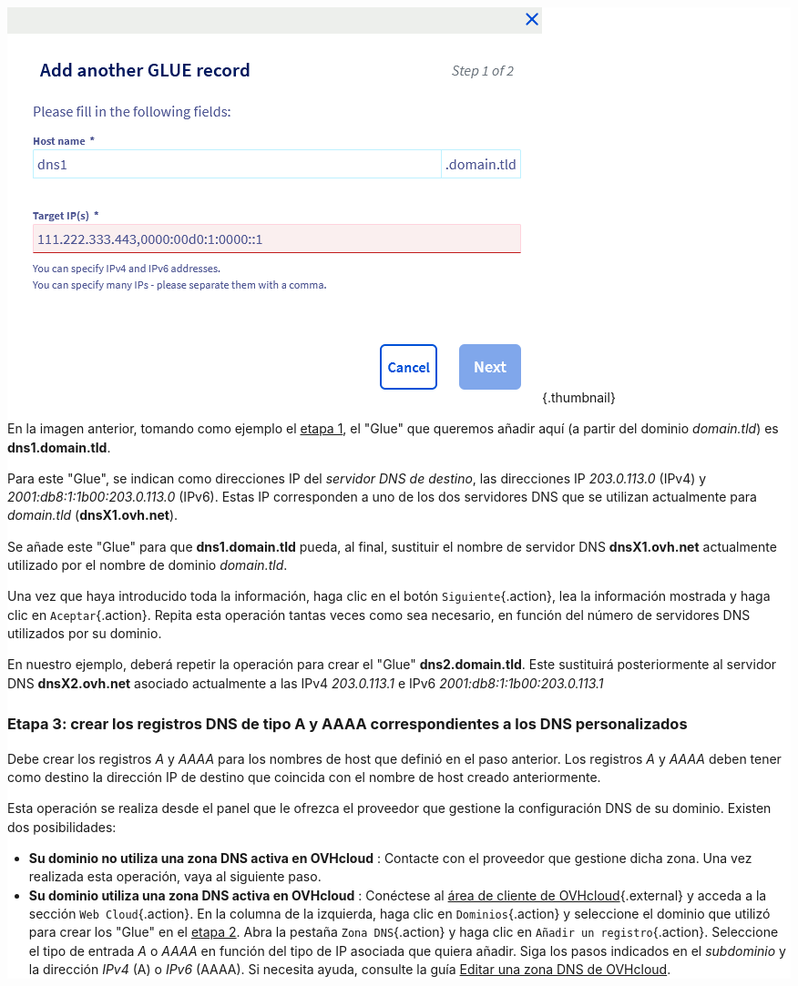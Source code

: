 ![glueregistry](images/add-another-glue-record-step-1.png){.thumbnail}

En la imagen anterior, tomando como ejemplo el [etapa 1](#step1), el "Glue" que queremos añadir aquí (a partir del dominio *domain.tld*) es **dns1.domain.tld**. 

Para este "Glue", se indican como direcciones IP del *servidor DNS de destino*, las direcciones IP *203.0.113.0* (IPv4) y *2001:db8:1:1b00:203.0.113.0* (IPv6). Estas IP corresponden a uno de los dos servidores DNS que se utilizan actualmente para *domain.tld* (**dnsX1.ovh.net**). 

Se añade este "Glue" para que **dns1.domain.tld** pueda, al final, sustituir el nombre de servidor DNS **dnsX1.ovh.net** actualmente utilizado por el nombre de dominio *domain.tld*.

Una vez que haya introducido toda la información, haga clic en el botón `Siguiente`{.action}, lea la información mostrada y haga clic en `Aceptar`{.action}. Repita esta operación tantas veces como sea necesario, en función del número de servidores DNS utilizados por su dominio.

En nuestro ejemplo, deberá repetir la operación para crear el "Glue" **dns2.domain.tld**. Este sustituirá posteriormente al servidor DNS **dnsX2.ovh.net** asociado actualmente a las IPv4 *203.0.113.1* e IPv6 *2001:db8:1:1b00:203.0.113.1*

### Etapa 3: crear los registros DNS de tipo A y AAAA correspondientes a los DNS personalizados

Debe crear los registros *A* y *AAAA* para los nombres de host que definió en el paso anterior. Los registros *A* y *AAAA* deben tener como destino la dirección IP de destino que coincida con el nombre de host creado anteriormente.

Esta operación se realiza desde el panel que le ofrezca el proveedor que gestione la configuración DNS de su dominio. Existen dos posibilidades:

- **Su dominio no utiliza una zona DNS activa en OVHcloud** : Contacte con el proveedor que gestione dicha zona. Una vez realizada esta operación, vaya al siguiente paso.
- **Su dominio utiliza una zona DNS activa en OVHcloud** : Conéctese al [área de cliente de OVHcloud](https://www.ovh.com/auth/?action=gotomanager&from=https://www.ovh.es/&ovhSubsidiary=es){.external} y acceda a la sección `Web Cloud`{.action}. En la columna de la izquierda, haga clic en `Dominios`{.action} y seleccione el dominio que utilizó para crear los "Glue" en el [etapa 2](#step2). Abra la pestaña `Zona DNS`{.action} y haga clic en `Añadir un registro`{.action}. Seleccione el tipo de entrada *A* o *AAAA* en función del tipo de IP asociada que quiera añadir. Siga los pasos indicados en el *subdominio* y la dirección *IPv4* (A) o *IPv6* (AAAA). Si necesita ayuda, consulte la guía [Editar una zona DNS de OVHcloud](/pages/web_cloud/domains/dns_zone_edit).

